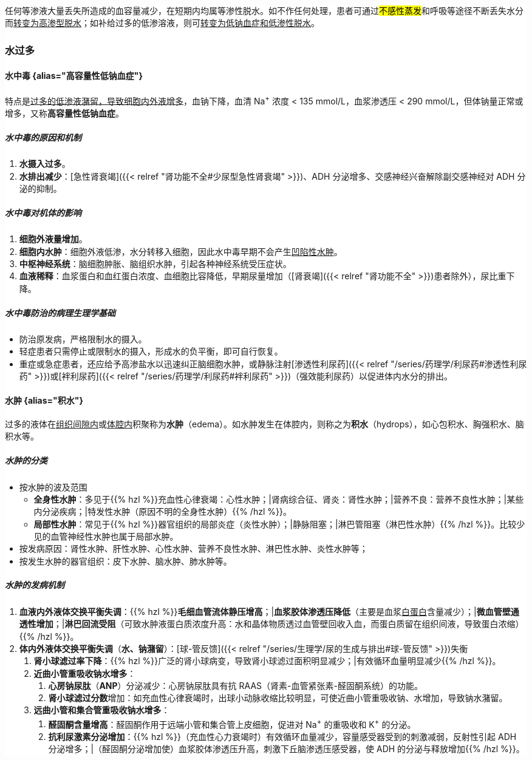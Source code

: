 任何等渗液大量丢失所造成的血容量减少，在短期内均属等渗性脱水。如不作任何处理，患者可通过<mark>不感性蒸发</mark>和呼吸等途径不断丢失水分而<ins>转变为高渗型脱水</ins>；如补给过多的低渗溶液，则可<ins>转变为低钠血症和低渗性脱水</ins>。

### 水过多

#### 水中毒 {alias="高容量性低钠血症"}

特点是<ins>过多的低渗液潴留，导致细胞内外液增多</ins>，血钠下降，血清 Na<sup>+</sup> 浓度 < 135 mmol/L，血浆渗透压 < 290 mmol/L，但体钠量正常或增多，又称**高容量性低钠血症**。

##### 水中毒的原因和机制

1. **水摄入过多**。
2. **水排出减少**：[急性肾衰竭]({{< relref "肾功能不全#少尿型急性肾衰竭" >}})、ADH 分泌增多、交感神经兴奋解除副交感神经对 ADH 分泌的抑制。

##### 水中毒对机体的影响

1. **细胞外液量增加**。
2. **细胞内水肿**：细胞外液低渗，水分转移入细胞，因此水中毒早期不会产生[凹陷性水肿](#水肿)。
3. **中枢神经系统**：脑细胞肿胀、脑组织水肿，引起各种神经系统受压症状。
4. **血液稀释**：血浆蛋白和血红蛋白浓度、血细胞比容降低，早期尿量增加（[肾衰竭]({{< relref "肾功能不全" >}})患者除外），尿比重下降。

##### 水中毒防治的病理生理学基础

- 防治原发病，严格限制水的摄入。
- 轻症患者只需停止或限制水的摄入，形成水的负平衡，即可自行恢复。
- 重症或急症患者，还应给予高渗盐水以迅速纠正脑细胞水肿，或静脉注射[渗透性利尿药]({{< relref "/series/药理学/利尿药#渗透性利尿药" >}})或[袢利尿药]({{< relref "/series/药理学/利尿药#袢利尿药" >}})（强效能利尿药）以促进体内水分的排出。

#### 水肿 {alias="积水"}

过多的液体在<ins>组织间隙内</ins>或<ins>体腔内</ins>积聚称为**水肿**（edema）。如水肿发生在体腔内，则称之为**积水**（hydrops），如心包积水、胸强积水、脑积水等。

##### 水肿的分类

- 按水肿的波及范围
    - **全身性水肿**：多见于{{% hzl %}}充血性心律衰竭：心性水肿；|肾病综合征、肾炎：肾性水肿；|营养不良：营养不良性水肿；|某些内分泌疾病；|特发性水肿（原因不明的全身性水肿）{{% /hzl %}}。
    - **局部性水肿**：常见于{{% hzl %}}器官组织的局部炎症（炎性水肿）；|静脉阻塞；|淋巴管阻塞（淋巴性水肿）{{% /hzl %}}。比较少见的血管神经性水肿也属于局部水肿。
- 按发病原因：肾性水肿、肝性水肿、心性水肿、营养不良性水肿、淋巴性水肿、炎性水肿等；
- 按发生水肿的器官组织：皮下水肿、脑水肿、肺水肿等。

##### 水肿的发病机制

1. **血液内外液体交换平衡失调**：{{% hzl %}}**毛细血管流体静压增高**；|**血浆胶体渗透压降低**（主要是血浆<ins>白蛋白</ins>含量减少）；|**微血管壁通透性增加**；|**淋巴回流受阻**（可致水肿液蛋白质浓度升高：水和晶体物质透过血管壁回收入血，而蛋白质留在组织间液，导致蛋白浓缩）{{% /hzl %}}。
2. **体内外液体交换平衡失调**（**水、钠潴留**）：[球-管反馈]({{< relref "/series/生理学/尿的生成与排出#球-管反馈" >}})失衡
    1. **肾小球滤过率下降**：{{% hzl %}}广泛的肾小球病变，导致肾小球滤过面积明显减少；|有效循环血量明显减少{{% /hzl %}}。
    2. **近曲小管重吸收钠水增多**：
        1. **心房钠尿肽**（**ANP**）分泌减少：心房钠尿肽具有抗 RAAS（肾素-血管紧张素-醛固酮系统）的功能。
        2. **肾小球滤过分数**增加：如充血性心律衰竭时，出球小动脉收缩比较明显，可使近曲小管重吸收钠、水增加，导致钠水潴留。
    3. **远曲小管和集合管重吸收钠水增多**：
        1. **醛固酮含量增高**：醛固酮作用于远端小管和集合管上皮细胞，促进对 Na<sup>+</sup> 的重吸收和 K<sup>+</sup> 的分泌。
        2. **抗利尿激素分泌增加**：{{% hzl %}}（充血性心力衰竭时）有效循环血量减少，容量感受器受到的刺激减弱，反射性引起 ADH 分泌增多；|（醛固酮分泌增加使）血浆胶体渗透压升高，刺激下丘脑渗透压感受器，使 ADH 的分泌与释放增加{{% /hzl %}}。
